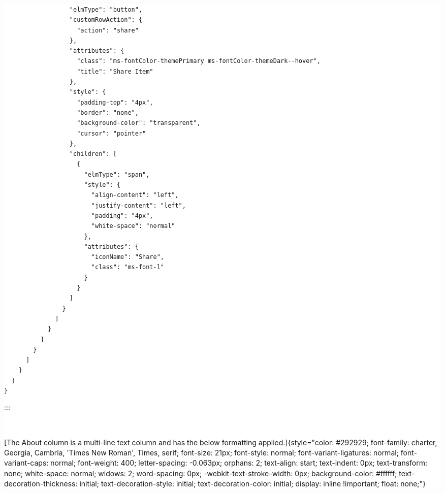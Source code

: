 ``` {.lia-code-sample .language-json}
                  "elmType": "button",
                  "customRowAction": {
                    "action": "share"
                  },
                  "attributes": {
                    "class": "ms-fontColor-themePrimary ms-fontColor-themeDark--hover",
                    "title": "Share Item"
                  },
                  "style": {
                    "padding-top": "4px",
                    "border": "none",
                    "background-color": "transparent",
                    "cursor": "pointer"
                  },
                  "children": [
                    {
                      "elmType": "span",
                      "style": {
                        "align-content": "left",
                        "justify-content": "left",
                        "padding": "4px",
                        "white-space": "normal"
                      },
                      "attributes": {
                        "iconName": "Share",
                        "class": "ms-font-l"
                      }
                    }
                  ]
                }
              ]
            }
          ]
        }
      ]
    }
  ]
}
```
:::

 

[The About column is a multi-line text column and has the below
formatting
applied.]{style="color: #292929; font-family: charter, Georgia, Cambria, 'Times New Roman', Times, serif; font-size: 21px; font-style: normal; font-variant-ligatures: normal; font-variant-caps: normal; font-weight: 400; letter-spacing: -0.063px; orphans: 2; text-align: start; text-indent: 0px; text-transform: none; white-space: normal; widows: 2; word-spacing: 0px; -webkit-text-stroke-width: 0px; background-color: #ffffff; text-decoration-thickness: initial; text-decoration-style: initial; text-decoration-color: initial; display: inline !important; float: none;"}
